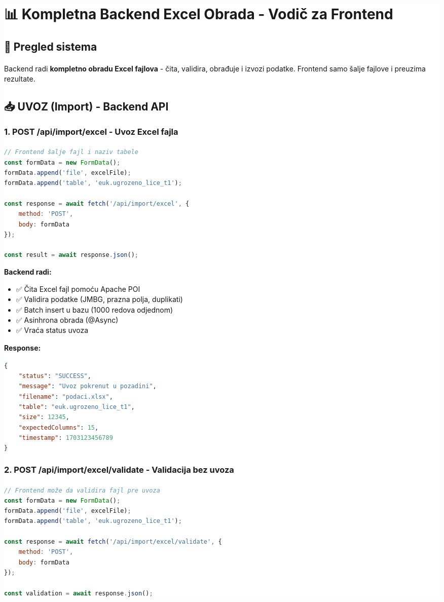 # 📊 Kompletna Backend Excel Obrada - Vodič za Frontend

## 🎯 Pregled sistema

Backend radi **kompletno obradu Excel fajlova** - čita, validira, obrađuje i izvozi podatke. Frontend samo šalje fajlove i preuzima rezultate.

## 📥 UVOZ (Import) - Backend API

### 1. **POST /api/import/excel** - Uvoz Excel fajla
```javascript
// Frontend šalje fajl i naziv tabele
const formData = new FormData();
formData.append('file', excelFile);
formData.append('table', 'euk.ugrozeno_lice_t1');

const response = await fetch('/api/import/excel', {
    method: 'POST',
    body: formData
});

const result = await response.json();
```

**Backend radi:**
- ✅ Čita Excel fajl pomoću Apache POI
- ✅ Validira podatke (JMBG, prazna polja, duplikati)
- ✅ Batch insert u bazu (1000 redova odjednom)
- ✅ Asinhrona obrada (@Async)
- ✅ Vraća status uvoza

**Response:**
```json
{
    "status": "SUCCESS",
    "message": "Uvoz pokrenut u pozadini",
    "filename": "podaci.xlsx",
    "table": "euk.ugrozeno_lice_t1",
    "size": 12345,
    "expectedColumns": 15,
    "timestamp": 1703123456789
}
```

### 2. **POST /api/import/excel/validate** - Validacija bez uvoza
```javascript
// Frontend može da validira fajl pre uvoza
const formData = new FormData();
formData.append('file', excelFile);
formData.append('table', 'euk.ugrozeno_lice_t1');

const response = await fetch('/api/import/excel/validate', {
    method: 'POST',
    body: formData
});

const validation = await response.json();
```
